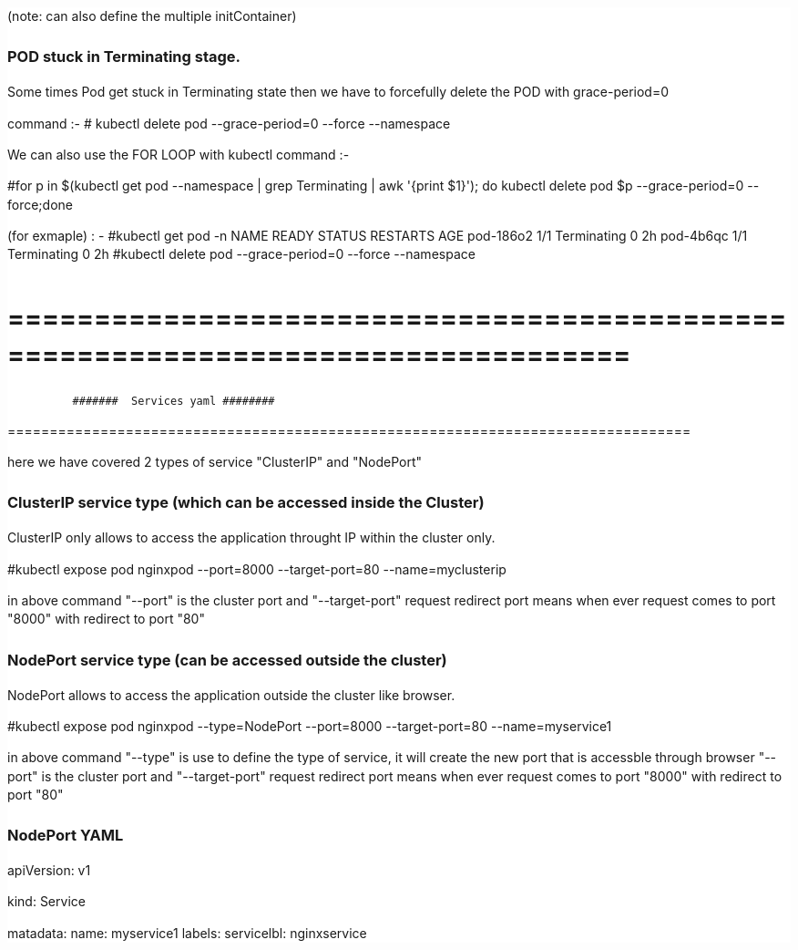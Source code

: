 (note: can also define the multiple initContainer)

### POD stuck in Terminating stage.

Some times Pod get stuck in Terminating state then we have to forcefully delete the POD with grace-period=0

command :-    # kubectl delete pod --grace-period=0 --force --namespace <NAMESPACE> <PODNAME>

We can also use the FOR LOOP with kubectl command :- 

   #for p in $(kubectl get pod --namespace <NAMESPACE> | grep Terminating | awk '{print $1}'); do kubectl delete pod $p --grace-period=0 --force;done

(for exmaple) : -
#kubectl get pod -n <NAMESPACE>
NAME        READY     STATUS        RESTARTS   AGE
pod-186o2   1/1       Terminating   0          2h
pod-4b6qc   1/1       Terminating   0          2h
#kubectl delete pod --grace-period=0 --force --namespace <NAMESPACE> <PODNAME>


=================================================================================
=================================================================================
              #######  Services yaml ########
=================================================================================

here we have covered 2 types of service "ClusterIP" and "NodePort"

### ClusterIP service type  (which can be accessed inside the Cluster)

ClusterIP only allows to access the application throught IP within the cluster only.

#kubectl expose pod nginxpod --port=8000 --target-port=80 --name=myclusterip

in above command  "--port"  is the cluster port and "--target-port"  request redirect port 
means when ever request comes to port "8000" with redirect to port "80"

### NodePort service type  (can be accessed outside the cluster) 

NodePort allows to access the application outside the cluster like browser.

#kubectl expose pod nginxpod --type=NodePort --port=8000 --target-port=80 --name=myservice1

in above command "--type" is use to define the type of service, it will create the new port that is accessble through browser
"--port"  is the cluster port and "--target-port"  request redirect port 
means when ever request comes to port "8000" with redirect to port "80"

### NodePort YAML

apiVersion: v1

kind: Service

matadata:
  name: myservice1
  labels:
    servicelbl: nginxservice
